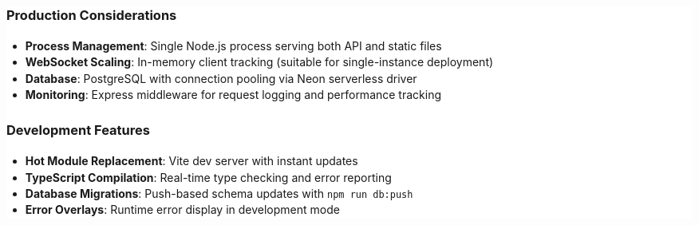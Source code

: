 ### Production Considerations
- **Process Management**: Single Node.js process serving both API and static files
- **WebSocket Scaling**: In-memory client tracking (suitable for single-instance deployment)
- **Database**: PostgreSQL with connection pooling via Neon serverless driver
- **Monitoring**: Express middleware for request logging and performance tracking

### Development Features
- **Hot Module Replacement**: Vite dev server with instant updates
- **TypeScript Compilation**: Real-time type checking and error reporting
- **Database Migrations**: Push-based schema updates with `npm run db:push`
- **Error Overlays**: Runtime error display in development mode